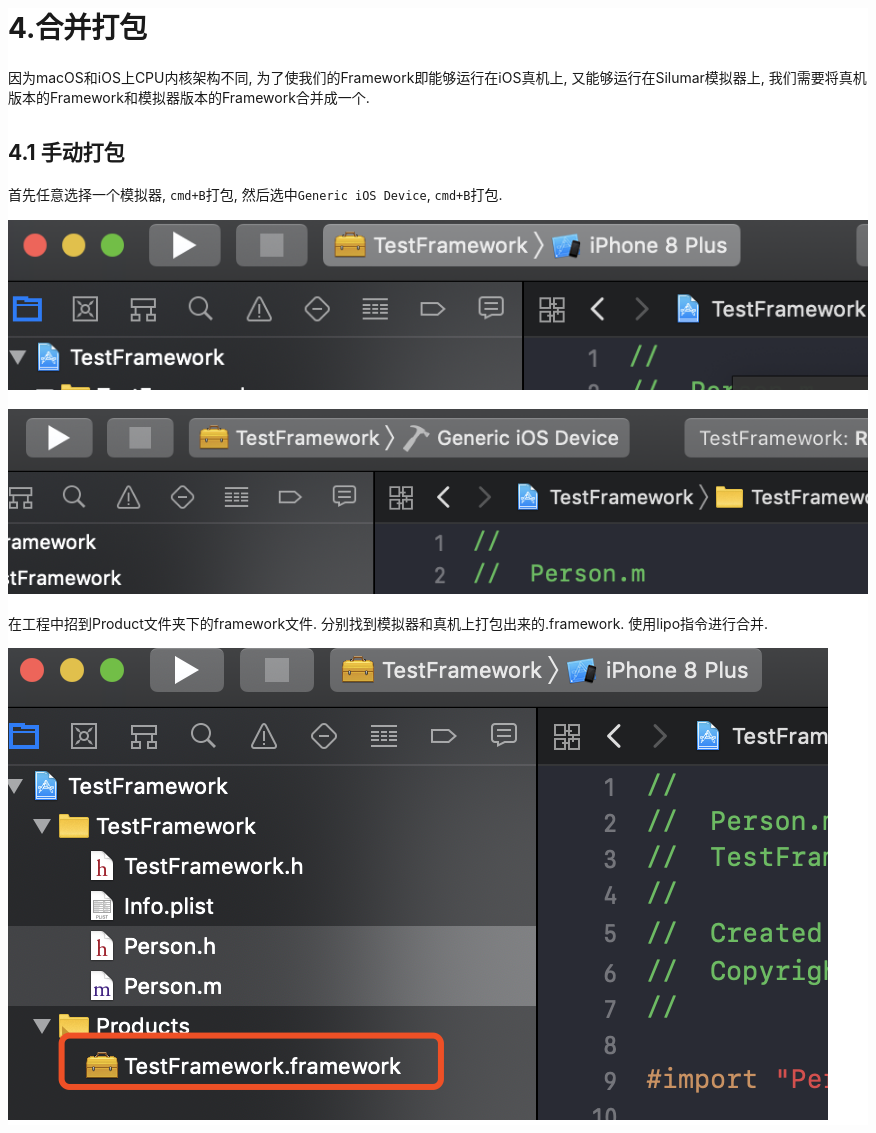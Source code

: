 # 4.合并打包

因为macOS和iOS上CPU内核架构不同, 为了使我们的Framework即能够运行在iOS真机上, 又能够运行在Silumar模拟器上, 我们需要将真机版本的Framework和模拟器版本的Framework合并成一个. 

## 4.1 手动打包

首先任意选择一个模拟器, `cmd+B`打包, 然后选中`Generic iOS Device`, `cmd+B`打包. 

![](../resourse/images/WX20190614-134045@2x.png)

![](../resourse/images/WX20190614-134056@2x.png)

在工程中招到Product文件夹下的framework文件. 分别找到模拟器和真机上打包出来的.framework. 使用lipo指令进行合并.

![](../resourse/images/WX20190614-134128@2x.png)
